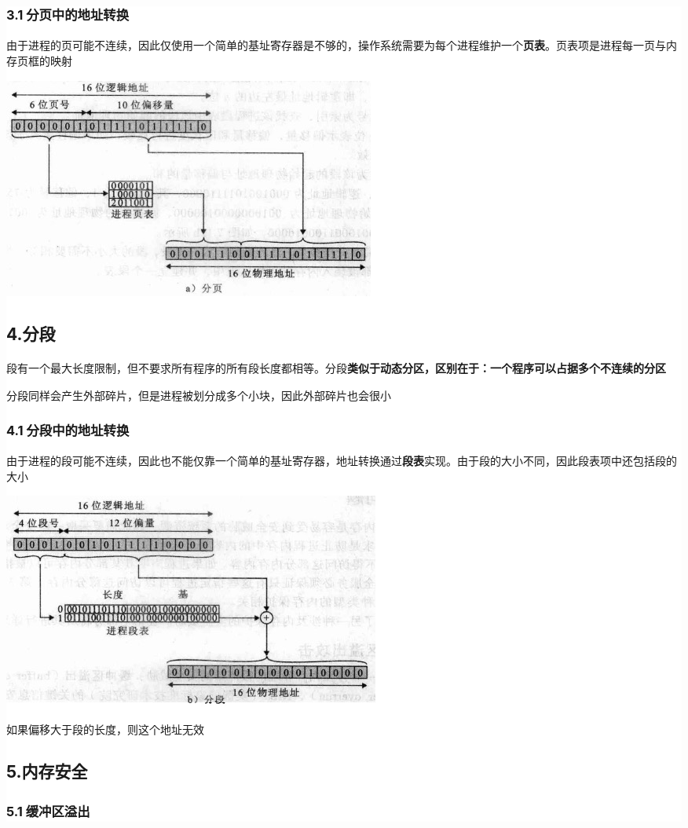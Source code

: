 ### 3.1 分页中的地址转换

由于进程的页可能不连续，因此仅使用一个简单的基址寄存器是不够的，操作系统需要为每个进程维护一个**页表**。页表项是进程每一页与内存页框的映射

![](../../pic/os-6-4.png)

## 4.分段

段有一个最大长度限制，但不要求所有程序的所有段长度都相等。分段**类似于动态分区，区别在于：一个程序可以占据多个不连续的分区**

分段同样会产生外部碎片，但是进程被划分成多个小块，因此外部碎片也会很小

### 4.1 分段中的地址转换

由于进程的段可能不连续，因此也不能仅靠一个简单的基址寄存器，地址转换通过**段表**实现。由于段的大小不同，因此段表项中还包括段的大小

![](../../pic/os-6-5.png)

如果偏移大于段的长度，则这个地址无效

## 5.内存安全

### 5.1 缓冲区溢出

